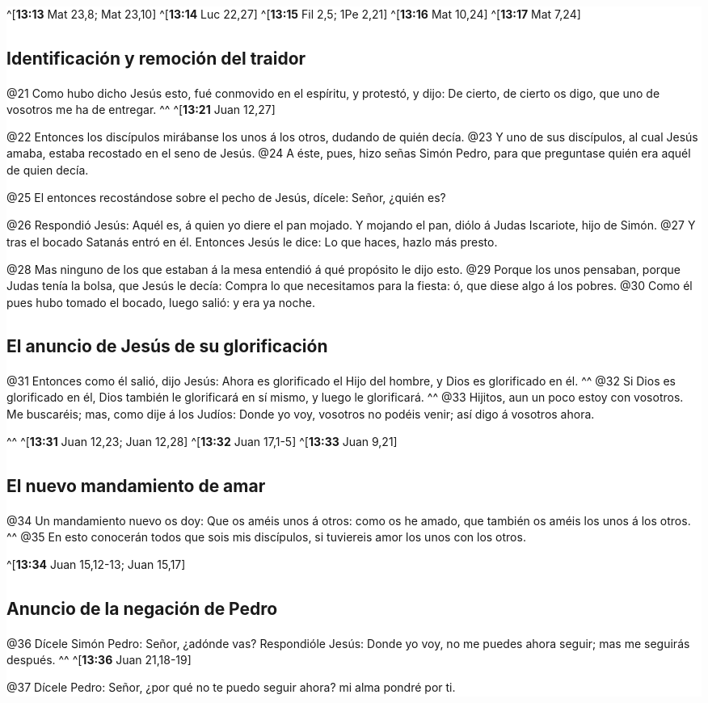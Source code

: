 
^[**13:13** Mat 23,8; Mat 23,10] ^[**13:14** Luc 22,27] ^[**13:15** Fil 2,5; 1Pe 2,21] ^[**13:16** Mat 10,24] ^[**13:17** Mat 7,24]

## Identificación y remoción del traidor
@21 Como hubo dicho Jesús esto, fué conmovido en el espíritu, y protestó, y dijo: De cierto, de cierto os digo, que uno de vosotros me ha de entregar. 
^^ 
^[**13:21** Juan 12,27]

@22 Entonces los discípulos mirábanse los unos á los otros, dudando de quién decía. @23 Y uno de sus discípulos, al cual Jesús amaba, estaba recostado en el seno de Jesús. @24 A éste, pues, hizo señas Simón Pedro, para que preguntase quién era aquél de quien decía. 


@25 El entonces recostándose sobre el pecho de Jesús, dícele: Señor, ¿quién es? 


@26 Respondió Jesús: Aquél es, á quien yo diere el pan mojado. Y mojando el pan, diólo á Judas Iscariote, hijo de Simón. @27 Y tras el bocado Satanás entró en él. Entonces Jesús le dice: Lo que haces, hazlo más presto. 


@28 Mas ninguno de los que estaban á la mesa entendió á qué propósito le dijo esto. @29 Porque los unos pensaban, porque Judas tenía la bolsa, que Jesús le decía: Compra lo que necesitamos para la fiesta: ó, que diese algo á los pobres. @30 Como él pues hubo tomado el bocado, luego salió: y era ya noche. 



## El anuncio de Jesús de su glorificación
@31 Entonces como él salió, dijo Jesús: Ahora es glorificado el Hijo del hombre, y Dios es glorificado en él. ^^ @32 Si Dios es glorificado en él, Dios también le glorificará en sí mismo, y luego le glorificará. ^^ @33 Hijitos, aun un poco estoy con vosotros. Me buscaréis; mas, como dije á los Judíos: Donde yo voy, vosotros no podéis venir; así digo á vosotros ahora. 

^^ 
^[**13:31** Juan 12,23; Juan 12,28] ^[**13:32** Juan 17,1-5] ^[**13:33** Juan 9,21]

## El nuevo mandamiento de amar
@34 Un mandamiento nuevo os doy: Que os améis unos á otros: como os he amado, que también os améis los unos á los otros. ^^ @35 En esto conocerán todos que sois mis discípulos, si tuviereis amor los unos con los otros. 


^[**13:34** Juan 15,12-13; Juan 15,17]

## Anuncio de la negación de Pedro
@36 Dícele Simón Pedro: Señor, ¿adónde vas? Respondióle Jesús: Donde yo voy, no me puedes ahora seguir; mas me seguirás después. 
^^ 
^[**13:36** Juan 21,18-19]

@37 Dícele Pedro: Señor, ¿por qué no te puedo seguir ahora? mi alma pondré por ti. 
